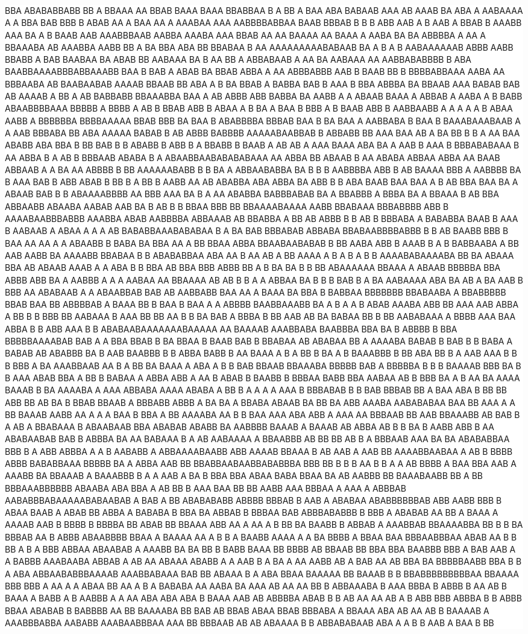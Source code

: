 BBA  ABABABBABB BB A  BBAAA AA BBAB BAAA BAAA BBABBAA B  A  BB  A BAA ABA BABAAB AAA AB AAAB BA ABA A AABAAAA   A A   BBA BAB BBB  B ABAB   AA A BAA    AA A    AAABAA AAA AABBBBABBAA BAAB  BBBAB B  B   B ABB AAB A B  AAB A   BBAB  B  AAABB  AAA BA A B BAAB AAB AAABBBAAB AABBA  AAABA AAA BBAB AA  AA  BAAAA AA BAAA A  AABA  BA  BA  ABBBBA A AA  A   BBAAABA  AB AAABBA AABB  BB A BA BBA ABA BB    BBABAA B AA  AAAAAAAAABABAAB  BA A  B A      B AABAAAAAAB ABBB AABB  BBABB  A   BAB    BAABAA BA ABAB BB AABAAA      BA B  AA BB A ABBABAAB A  AA BA  AABAAA AA   AABBABABBBB B  ABA BAABBAAAABBBABBAAABB BAA   B  BAB   A  ABAB BA BBAB ABBA A    AA  ABBBABBB AAB     B BAAB BB B BBBBABBAAA  AABA AA  BBBAABA  AB BAABAABAB AAAAB  BBAAB BB ABA A  B BA BBAB  A BABBA BAB B AAA B  BBA ABBBA BA  BBAAB AAA BABAB BAB AB AAAAB A BB A  AB BABBABB BBAAABBA  BAA A AB ABBB ABB BABBA    BA AABB A A ABAAB BAAA A ABBAB A AABA A  B   BABB ABAABBBBAAA   BBBBB  A BBBB  A AB B BBAB ABB B ABAA A B BA A  BAA B BBB A B   BAAB  ABB B AABBAABB A A A  A A B ABAA  AABB A  BBBBBBA  BBBBAAAAA   BBAB BBB  BA  BAA B ABABBBBA  BBBAB BAA B BA BAA A AABBABA   B BAA B BAAABAAABAAB A A AAB BBBABA   BB  ABA AAAAA  BABAB B  AB  ABBB  BABBBB AAAAABAABBAB  B    ABBABB    BB   AAA   BAA AB A BA  BB B B   A AA BAA ABABB ABA BBA B  BB  BAB B  B ABABB  B  ABB B   A BBABB  B BAAB A AB   AB   A   AAA  BAAA ABA BA A AAB B AAA  B  BBBABABAAA B AA ABBA B A AB B BBBAAB ABABA B  A ABAABBAABABABABAAA AA ABBA BB ABAAB B AA ABABA ABBAA ABBA  AA BAAB  ABBAAB A A     BA AA  ABBBB B  BB AAAAAABABB   B B  BA     A   ABBAABABBA BA B B B AABBBBA ABB B AB BAAAA BBB  A  AABBBB BA  B   AAA BAB  B ABB  ABAB B BB B A     BB B AABB AA AB ABABBA ABA  ABBA BA  ABB   B B ABA  BAAB   BAA BAA A B AB BBA   BAA BA   A ABAAB   BAB  B  B ABAAAABBBB AA BBB AAA  BA B A  AA ABABBA BABBBABAB BA A BBABBB   A BBBA BA   A   BBAAA B AB BBA   ABBAABB ABAABA AABAB AAB BA B AB B B   BBAA BBB BB  BBAAAABAAAA AABB BBABAAA BBBABBBB ABB B  AAAABAABBBABBB AAABBA ABAB AABBBBA ABBAAAB AB  BBABBA A   BB AB ABBB B B AB B BBBABA   A BABABBA BAAB  B AAA B  AABAAB A ABAA A   A A AB BABABBAAABABABAA   B A    BA BAB  BBBABAB ABBABA BBABAABBBBABBB B B AB   BAABB BBB  B   BAA  AA  AA   A  A ABAABB B  BABA BA    BBA AA  A BB BBAA ABBA BBAABAABABAB B BB AABA ABB B AAAB B  A  B BABBAABA A BB   AAB AABB  BA AAAABB BBABAA B B ABABABBAA   ABA   AA B AA  AB A BB    AAAA  A B  A B A B B AAAABABAAAABA   BB  BA ABAAA  BBA AB  ABAAB AAAB A A ABA B B  BBA   AB BBA BBB   ABBB BB A B  BA BA B B  BB ABAAAAAA BBAAA A ABAAB BBBBBA    BBA ABBB ABB BA A  AABBB A A A   AABAA AA   BBAAAA  AB  AB B B A  A ABBAA   BA    B B B BAB B  A BA   AABAAAA      ABA BA AB A BA AAB B   BBB  AA  ABABAAB A A  ABAABBAB BAB AB AABBABB  BAA AA A   BAAA   BA  BBA B  BABBAA BBBBBBB BBABAABA A   BBABBBBB BBAB BAA BB ABBBBAB A BAAA     BB  B  BAA B BAA A  A  ABBBB BAABBAAABB  BA  A     B A A B ABAB AAABA ABB  BB  AAA AAB ABBA A BB B  B  BBB  BB AABAAA B   AAA  BB BB  AA    B  B BA  BAB A  BBBA B BB  AAB   AB BA BABAA BB B  BB  AABABAAA A BBBB AAA  BAA ABBA B  B ABB  AAA B B    ABABAABAAAAAAABAAAAA  AA BAAAAB AAABBABA BAABBBA BBA BA B ABBBB  B BBA  BBBBBAAAABAB BAB A A BBA  BBAB  B  BA BBAA B BAAB BAB B  BBABAA AB  ABABAA  BB A AAAABA  BABAB   B BAB  B B BABA  A   BABAB AB ABABBB   BA B AAB BAABBB  B B  ABBA BABB B  AA BAAA A B A BB  B  BA A  B  BAAABBB B BB ABA BB B  A AAB AAA B   B B   BBB A BA  AAABBAAB AA  B A BB  BA BAAA A ABA   A     B B BAB BBAAB BBAAABA   BBBBB BAB  A BBBBBA B  B  B  BAAAAB BBB BA B B AAA ABAB  BBA   A BB B BABAA A  ABBA ABB A AA B ABAB B BAABB B   BBBAA BABB  BBA AABAA AB B BBB BA A  B    AA   BA AAAA BAAAB B   BA AAAABA A AAA  ABBABA AAAA ABABA  A BB B    A A A A   AAA  B BBBABAB  B B  BAB BBBAB  BB A BAA ABA B BB   BB ABB  BB  AB BA B    BBAB  BBAAB A BBBABB ABBB A BA BA A BBABA  ABAAB BA BB  BA ABB AAABA AABABABAA BAA BB AAA A  A BB BAAAB AABB AA A A A BAA B BBA A BB  AAAABA AA B  B BAA  AAA ABA ABB   A AAA AA BBBAAB  BB AAB  BBAAABB AB BAB B A  AB A BBABAAA  B  ABAABAAB BBA ABABAB ABABB BA AABBBB BAAAB A BAAAB AB   ABBA AB B B BA  B AABB ABB B  AA ABABAABAB BAB B ABBBA  BA AA BABAAA B A      AB AABAAAA  A BBAABBB AB BB   BB AB B A BBBAAB AAA BA BA ABABABBAA  BBB B A  ABB ABBBA    A A   B AABABB A ABBAAAABAABB  ABB AAAAB  BBAAA B AB   AAB  A AAB BB AAAABBAABAA  A AB   B BBBB ABBB BABABBAAA BBBBB  BA  A ABBA  AAB BB BBABBAABAABBABABBBA BBB   BB B B B AA    B  B A A AB BBBB A  BAA BBA AAB A  AAABB  BA BBAAAB A BAAABBB B  A   A  AAB  A BA B BBA BBA ABAA BABA  BBAA  BA  AB  AABBB   BB BAAABAABB  BB  A BB  BBBAAABBBBBB ABAABA    ABA BBA A AB BB B   AAA BAA BB BB AABB AAA   BBBAA  A AAA  A ABBBAB AABABBBABAAAAABABAABAB A BAB A  BB  ABABABABB  ABBBB BBBAB B AAB A   ABABAA ABABBBBBBAB  ABB AABB  BBB  B    ABAA BAAB A ABAB  BB ABBA A BABABA  B  BBA BA ABBAB B BBBAA  BAB  ABBBABABBB   B   BBB A    ABABAB  AA BB A  BAAA A AAAAB AAB  B BBBB    B BBBBA BB   ABAB  BB BBAAA ABB  AA A AA  A B BB     BA BAABB B    ABBAB A AAABBAB BBAAAABBA BB B B BA   BBBAB AA B ABBB ABAABBBB BBAA  A BAAAA AA A B B A BAABB AAAA A   A BA  BBBB A BBAA BAA BBBAABBBAA    ABAB AA B B  BB   A  B A    BBB ABBAA ABAABAB A AAABB BA BA BB B   BABB BAAA BB BBBB AB BBAAB BB BBA BBA BAABBB  BBB A  BAB AAB A  A BABBB  AAABAABA  ABBAB  A AB AA     ABAAA ABABB A A AAB B   A BA A AA  AABB  AB A BAB AA AB BBA BA BBBBBAABB BBA  B B   A ABA  ABBAABABBBAAAAB  AAABBABAAA BAB  BB ABAAA B A ABA BBAA  BAAAAA BB BAAAB B B BBABBBBBBBBBAA BBAAAA  BBB BBB A  AA A A   ABAA BB   AA A B  A BABABA  AA AABA  BA AAA   AB AA AA    BB   B  ABBAAABA B  AAA BBBA  B   ABBB B AA AB  B   BAAA A BABB  A B    AABBB A A AA ABA    ABA  ABA B BAAA   AAB AB ABBBBA ABAB    B B  AB    AA  AA AB A  B ABB BBB  ABBBA B B ABBB BBAA ABABAB B  BABBBB AA BB BAAAABA BB BAB AB BBAB  ABAA BBAB BBBABA A    BBAAA ABA AB AA AB  B BAAAAB A AAABBBABBA AABABB AAABAABBBAA  AAA  BB BBBAAB AB AB   ABAAAA B B   ABBABABAAB ABA    A A B B AAB   A BAA  B BB